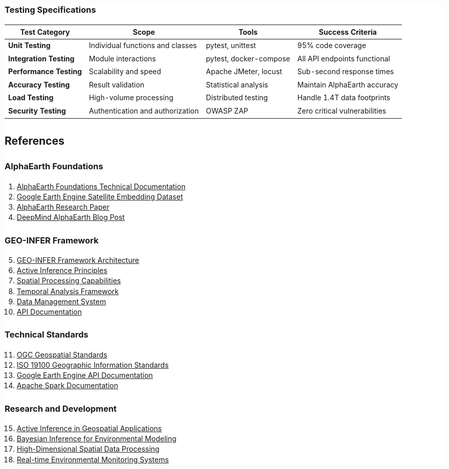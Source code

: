 ### Testing Specifications

| Test Category | Scope | Tools | Success Criteria |
|---------------|-------|-------|------------------|
| **Unit Testing** | Individual functions and classes | pytest, unittest | 95% code coverage |
| **Integration Testing** | Module interactions | pytest, docker-compose | All API endpoints functional |
| **Performance Testing** | Scalability and speed | Apache JMeter, locust | Sub-second response times |
| **Accuracy Testing** | Result validation | Statistical analysis | Maintain AlphaEarth accuracy |
| **Load Testing** | High-volume processing | Distributed testing | Handle 1.4T data footprints |
| **Security Testing** | Authentication and authorization | OWASP ZAP | Zero critical vulnerabilities |

## References

### AlphaEarth Foundations
1. [AlphaEarth Foundations Technical Documentation](https://developers.google.com/earth-engine/tutorials/community/satellite-embedding-01-introduction)
2. [Google Earth Engine Satellite Embedding Dataset](https://developers.google.com/earth-engine/datasets/catalog/GOOGLE_SATELLITE_EMBEDDING_V1_ANNUAL)
3. [AlphaEarth Research Paper](https://arxiv.org/abs/2507.22291)
4. [DeepMind AlphaEarth Blog Post](https://deepmind.google/discover/blog/alphaearth-foundations-helps-map-our-planet-in-unprecedented-detail/)

### GEO-INFER Framework
5. [GEO-INFER Framework Architecture](GEO-INFER-INTRA/docs/architecture/)
6. [Active Inference Principles](GEO-INFER-ACT/docs/)
7. [Spatial Processing Capabilities](GEO-INFER-SPACE/docs/)
8. [Temporal Analysis Framework](GEO-INFER-TIME/docs/)
9. [Data Management System](GEO-INFER-DATA/docs/)
10. [API Documentation](GEO-INFER-API/docs/)

### Technical Standards
11. [OGC Geospatial Standards](https://www.ogc.org/standards/)
12. [ISO 19100 Geographic Information Standards](https://www.iso.org/standard/53798.html)
13. [Google Earth Engine API Documentation](https://developers.google.com/earth-engine)
14. [Apache Spark Documentation](https://spark.apache.org/docs/latest/)

### Research and Development
15. [Active Inference in Geospatial Applications](https://www.frontiersin.org/articles/10.3389/frobt.2020.00036/full)
16. [Bayesian Inference for Environmental Modeling](https://www.nature.com/articles/s41598-020-63759-1)
17. [High-Dimensional Spatial Data Processing](https://ieeexplore.ieee.org/document/8743184)
18. [Real-time Environmental Monitoring Systems](https://www.mdpi.com/2072-4292/12/15/2426) 